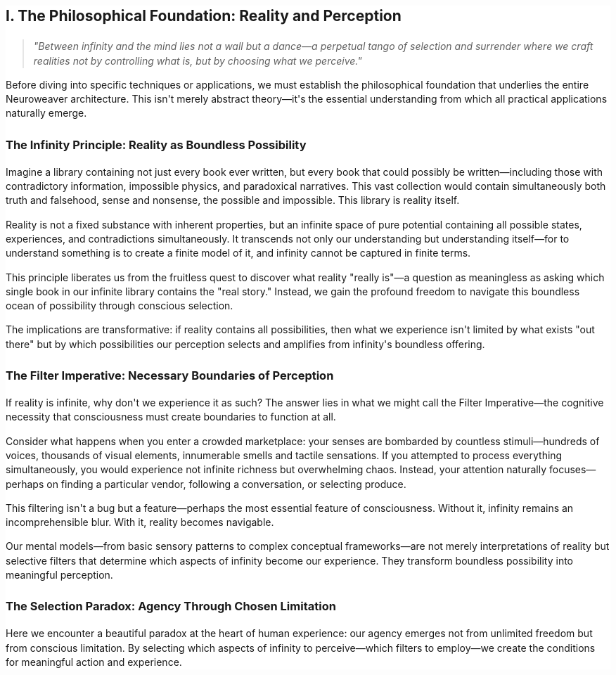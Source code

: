 ## I. The Philosophical Foundation: Reality and Perception

>*"Between infinity and the mind lies not a wall but a dance—a perpetual tango of selection and surrender where we craft realities not by controlling what is, but by choosing what we perceive."*

Before diving into specific techniques or applications, we must establish the philosophical foundation that underlies the entire Neuroweaver architecture. This isn't merely abstract theory—it's the essential understanding from which all practical applications naturally emerge.

### The Infinity Principle: Reality as Boundless Possibility

Imagine a library containing not just every book ever written, but every book that could possibly be written—including those with contradictory information, impossible physics, and paradoxical narratives. This vast collection would contain simultaneously both truth and falsehood, sense and nonsense, the possible and impossible. This library is reality itself.

Reality is not a fixed substance with inherent properties, but an infinite space of pure potential containing all possible states, experiences, and contradictions simultaneously. It transcends not only our understanding but understanding itself—for to understand something is to create a finite model of it, and infinity cannot be captured in finite terms.

This principle liberates us from the fruitless quest to discover what reality "really is"—a question as meaningless as asking which single book in our infinite library contains the "real story." Instead, we gain the profound freedom to navigate this boundless ocean of possibility through conscious selection.

The implications are transformative: if reality contains all possibilities, then what we experience isn't limited by what exists "out there" but by which possibilities our perception selects and amplifies from infinity's boundless offering.

### The Filter Imperative: Necessary Boundaries of Perception

If reality is infinite, why don't we experience it as such? The answer lies in what we might call the Filter Imperative—the cognitive necessity that consciousness must create boundaries to function at all.

Consider what happens when you enter a crowded marketplace: your senses are bombarded by countless stimuli—hundreds of voices, thousands of visual elements, innumerable smells and tactile sensations. If you attempted to process everything simultaneously, you would experience not infinite richness but overwhelming chaos. Instead, your attention naturally focuses—perhaps on finding a particular vendor, following a conversation, or selecting produce.

This filtering isn't a bug but a feature—perhaps the most essential feature of consciousness. Without it, infinity remains an incomprehensible blur. With it, reality becomes navigable.

Our mental models—from basic sensory patterns to complex conceptual frameworks—are not merely interpretations of reality but selective filters that determine which aspects of infinity become our experience. They transform boundless possibility into meaningful perception.

### The Selection Paradox: Agency Through Chosen Limitation

Here we encounter a beautiful paradox at the heart of human experience: our agency emerges not from unlimited freedom but from conscious limitation. By selecting which aspects of infinity to perceive—which filters to employ—we create the conditions for meaningful action and experience.

